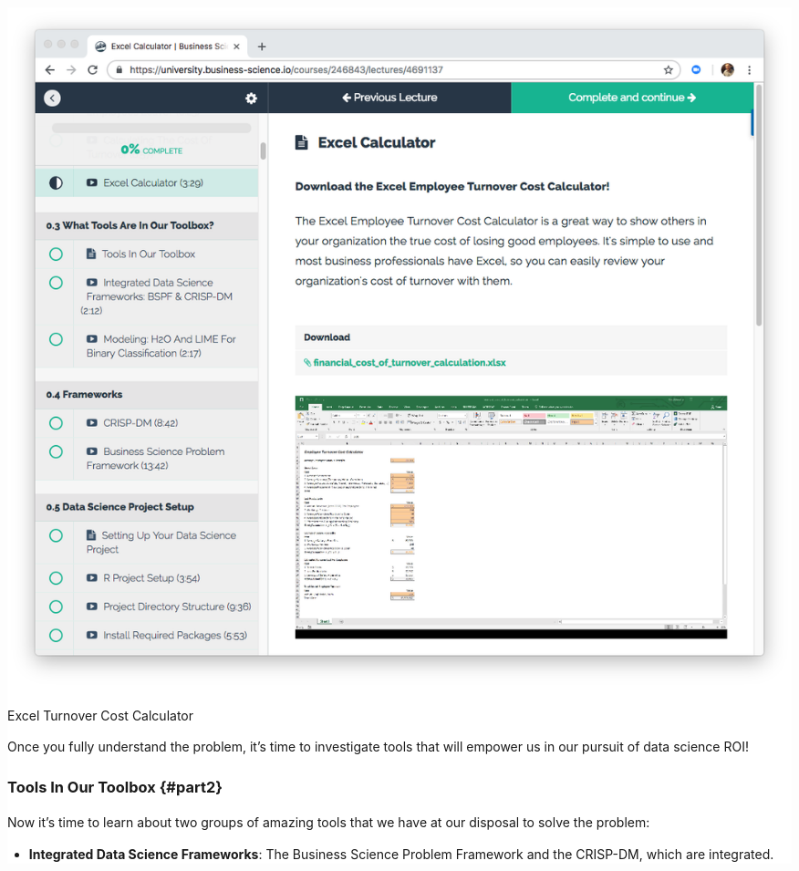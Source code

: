 ![Excel Calculator](/assets/2018-09-20-data-science-with-R-1/excel_calculator.png)

<p class="date text-center">Excel Turnover Cost Calculator</p>

Once you fully understand the problem, it’s time to investigate tools that will empower us in our pursuit of data science ROI!

### Tools In Our Toolbox {#part2}

Now it’s time to learn about two groups of amazing tools that we have at our disposal to solve the problem:

- __Integrated Data Science Frameworks__: The Business Science Problem Framework and the CRISP-DM, which are integrated.
